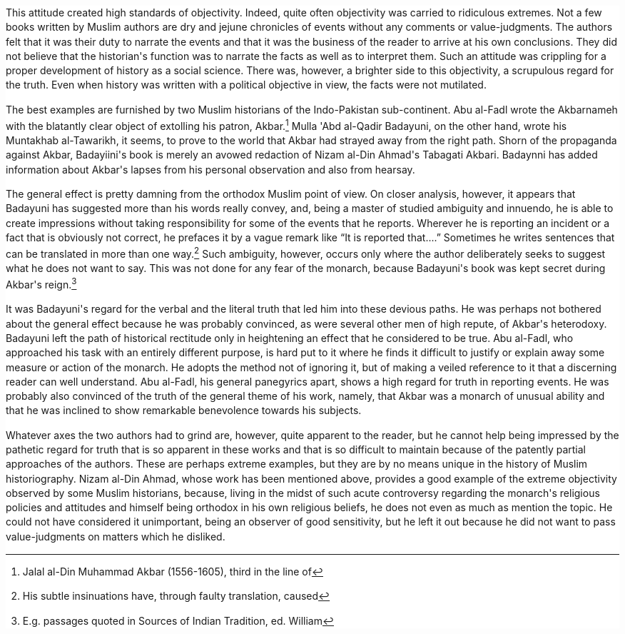 This attitude created high standards of objectivity. Indeed, quite often
objectivity was carried to ridiculous extremes. Not a few books written
by Muslim authors are dry and jejune chronicles of events without any
comments or value-judgments. The authors felt that it was their duty to
narrate the events and that it was the business of the reader to arrive
at his own conclusions. They did not believe that the historian's
function was to narrate the facts as well as to interpret them. Such an
attitude was crippling for a proper develop­ment of history as a social
science. There was, however, a brighter side to this objectivity, a
scrupulous regard for the truth. Even when history was written with a
political objective in view, the facts were not mutilated.

The best examples are furnished by two Muslim historians of the
Indo­-Pakistan sub-continent. Abu al-Fadl wrote the Akbarnameh with the
blatantly clear object of extolling his patron, Akbar.[^25] Mulla 'Abd
al-Qadir Badayuni, on the other hand, wrote his Muntakhab al-Tawarikh,
it seems, to prove to the world that Akbar had strayed away from the
right path. Shorn of the propaganda against Akbar, Badayiini's book is
merely an avowed redaction of Nizam al-Din Ahmad's Tabagati Akbari.
Badaynni has added information about Akbar's lapses from his personal
observation and also from hearsay.

The general effect is pretty damning from the orthodox Muslim point of
view. On closer analysis, however, it appears that Badayuni has
suggested more than his words really convey, and, being a master of
studied ambiguity and innuendo, he is able to create impressions without
taking responsibility for some of the events that he reports. Wherever
he is reporting an incident or a fact that is obviously not correct, he
prefaces it by a vague remark like “It is reported that....” Sometimes
he writes sentences that can be translated in more than one way.[^26]
Such ambiguity, however, occurs only where the author deliberately seeks
to suggest what he does not want to say. This was not done for any fear
of the monarch, because Badayuni's book was kept secret during Akbar's
reign.[^27]

It was Badayuni's regard for the verbal and the literal truth that led
him into these devious paths. He was perhaps not bothered about the
general effect because he was probably convinced, as were several other
men of high repute, of Akbar's heterodoxy. Badayuni left the path of
historical rectitude only in heightening an effect that he considered to
be true. Abu al-Fadl, who approached his task with an entirely different
purpose, is hard put to it where he finds it difficult to justify or
explain away some measure or action of the monarch. He adopts the method
not of ignoring it, but of making a veiled reference to it that a
discerning reader can well under­stand. Abu al-Fadl, his general
panegyrics apart, shows a high regard for truth in reporting events. He
was probably also convinced of the truth of the general theme of his
work, namely, that Akbar was a monarch of unusual ability and that he
was inclined to show remarkable benevolence towards his subjects.

Whatever axes the two authors had to grind are, however, quite apparent
to the reader, but he cannot help being impressed by the pathetic regard
for truth that is so apparent in these works and that is so difficult to
main­tain because of the patently partial approaches of the authors.
These are perhaps extreme examples, but they are by no means unique in
the history of Muslim historiography. Nizam al-Din Ahmad, whose work has
been mentioned above, provides a good example of the extreme objectivity
observed by some Muslim historians, because, living in the midst of such
acute controversy regarding the monarch's religious policies and
attitudes and himself being orthodox in his own religious beliefs, he
does not even as much as mention the topic. He could not have considered
it unimportant, being an observer of good sensitivity, but he left it
out because he did not want to pass value-judgments on matters which he
disliked.


[^1]: I C. Broekelmann, Geschichte der arabischen Litteratur, 2 Vols.,
[^2]: Franz Rosenthal, a History of Muslim Historiography, Leiden, 1952,
[^3]: e A. Jaussen and R. Savignac, Mission Archeologique en Arabia,
[^4]: Rosenthal, op. cit., p. 66, n. 5.
[^5]: The main argument in favor of Byzantine influence is that some
[^6]: The work that has come down through an Arabic translation is
[^7]: This is inherent in the Muslim belief, based upon the Qur'an, v,
[^8]: Ibid. v; 68ff etc.
[^9]: Ibid. xxxii, 40, where the Prophet has been called “the seal of
[^10]: Qur'an, e.g., vi, 6; x, 70ff.; xi, 25ff.; xix, 74; xxix, 20ff.;
[^11]: Ibid., iii, 104
[^12]: Ibid. iii, 110.
[^13]: Ibid., xi, 100
[^14]: 14 Ibid. VI, 25; viii, 31; xvi, 24, etc., etc. The Qur'an uses
[^15]: This is obvious from the references to communities like 'Ad,
[^16]: Many religious thinkers in Islam refer to the Jewish legends
[^17]: Muhammad bin 'Abd al-Rahman al•Sakhawi, al-Flan bi al-Taubik li
[^18]: 18 Muhanunad bin Sulaiman al•Kafiyaji, al-Muk\_htarar T 'Itm
[^19]: Qur'an, VI, 116; the corruption of previous Scriptures finds
[^20]: Al-Sakhawi, op. cit., pp. 259, 261.
[^21]: Ibid., p. 299.
[^22]: Ibid., p. 264.
[^23]: Al-Khatib al-Baghdadi, Kifayah, Hyderabad, 1357/1938, pp. 39ff.;
[^24]: E.g. Diya' al-Din Barani, Tarikh-i Fireczshahi, Calcutta,
[^25]: Jalal al-Din Muhammad Akbar (1556-1605), third in the line of
[^26]: His subtle insinuations have, through faulty translation, caused
[^27]: E.g. passages quoted in Sources of Indian Tradition, ed. William
[^28]: E.g. passages quoted in Sources of Indian Tradition, ed. William
[^29]: O. Lofgren, Arabische Texte zur Kenntnis der Stadt Aden im
[^30]: Barani, op. cit., pp. 16, 17.
[^31]: “Exodus,” xiv, 30; “Samuel,” I, xvii.
[^32]: Some scholars are of the opinion that no written prose literature
[^33]: A good example is Sultan \`Ala' al-Din Khalji's conversation with
[^34]: Many of the histories written in the Indo-Pakistan sub-continent
[^35]: E.g., Sheftah's Gulshan-i Be-khar, Azad's Ab-i Hayat, and
[^36]: E.g., Badayiuni in his Muntakhab al-Tawarikh, Abu al-Fadl in his
[^37]: E.g., Hasan'Ali Sajzi's Fawa'id at-Fuwad.
[^38]: Al-Sakhawi, op. cit., p. 310; al-Kafiyaji, op. cit., p. 183.
[^39]: 'Abd al-Rahman bin 'Ali al-Jauzi, Muntazam, Hyderabad,
[^40]: 'Ali bin Y6sufal-Qif¢i, Tarik\_hat-Hukama', ed. A.Muller and J.
[^41]: A'in-i Akbari abounds in such tables; Barani gives tables of the
[^42]: This was derived from the way ahadith were narrated: “A heard
[^43]: Some examples are: Baihaqi in Tarikb-i Baihaqi has preserved the
[^44]: When Asoka's pillar was brought by Firuz Shah from Meerut and
[^45]: Ibn Aqir, Kamil f al.Tarikh, Cairo, 1301/1883, I, p. 3.
[^46]: This was the reason why historical studies formed an essential
[^47]: The reason has been given by al-Tha'libi, Qhurar, Paris, MS.
[^48]: Ibn Hamdun, op. cit., says, “Genealogy, history, and elements of
[^49]: Al-Mas'udi, Murdj al-Dhahab, Cairo, 1346/1927, II, p. 72.
[^50]: Charles Issawi, An Arab Philosophy of History, London, 1950, p.
[^51]: Idem, pp. x, xi, quoting George Sarton.
[^52]: Ibid. p. xi, quoting Robert Flint.
[^53]: M. Plessner, Der ouxovouir.6S des Neupythagoreers “Bryson” and
[^54]: The various books on Kharaj and the A'in-i Akbari of abu al-Fadl
[^55]: Rosenthal, op. cit., pp. 462-63, gives a table of contents.
[^56]: Such material is found in several of his books, especially Hujjat